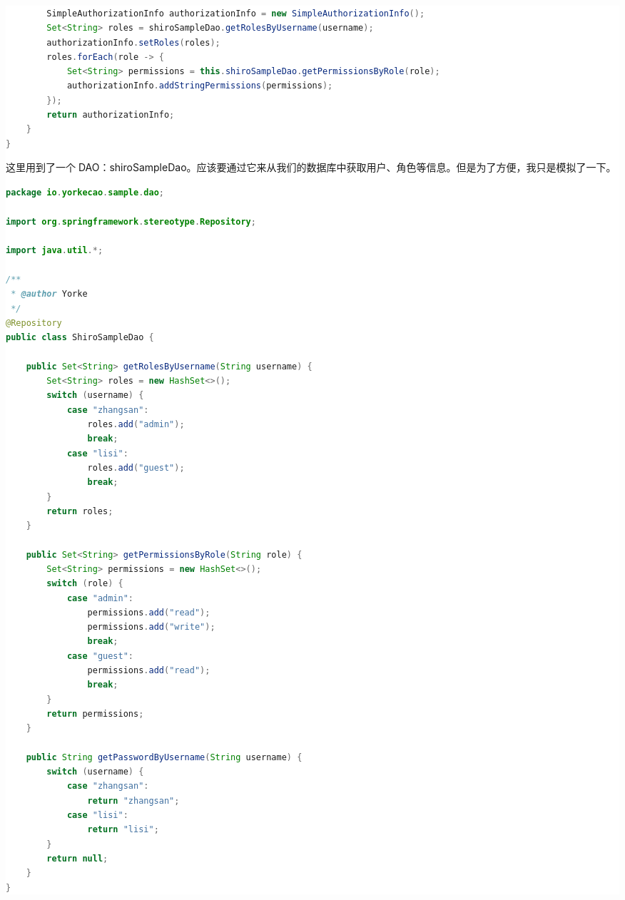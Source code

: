    ```java
           SimpleAuthorizationInfo authorizationInfo = new SimpleAuthorizationInfo();
           Set<String> roles = shiroSampleDao.getRolesByUsername(username);
           authorizationInfo.setRoles(roles);
           roles.forEach(role -> {
               Set<String> permissions = this.shiroSampleDao.getPermissionsByRole(role);
               authorizationInfo.addStringPermissions(permissions);
           });
           return authorizationInfo;
       }
   }
   ```

   这里用到了一个 DAO：shiroSampleDao。应该要通过它来从我们的数据库中获取用户、角色等信息。但是为了方便，我只是模拟了一下。

   ```java
   package io.yorkecao.sample.dao;

   import org.springframework.stereotype.Repository;

   import java.util.*;

   /**
    * @author Yorke
    */
   @Repository
   public class ShiroSampleDao {

       public Set<String> getRolesByUsername(String username) {
           Set<String> roles = new HashSet<>();
           switch (username) {
               case "zhangsan":
                   roles.add("admin");
                   break;
               case "lisi":
                   roles.add("guest");
                   break;
           }
           return roles;
       }

       public Set<String> getPermissionsByRole(String role) {
           Set<String> permissions = new HashSet<>();
           switch (role) {
               case "admin":
                   permissions.add("read");
                   permissions.add("write");
                   break;
               case "guest":
                   permissions.add("read");
                   break;
           }
           return permissions;
       }

       public String getPasswordByUsername(String username) {
           switch (username) {
               case "zhangsan":
                   return "zhangsan";
               case "lisi":
                   return "lisi";
           }
           return null;
       }
   }
   ```